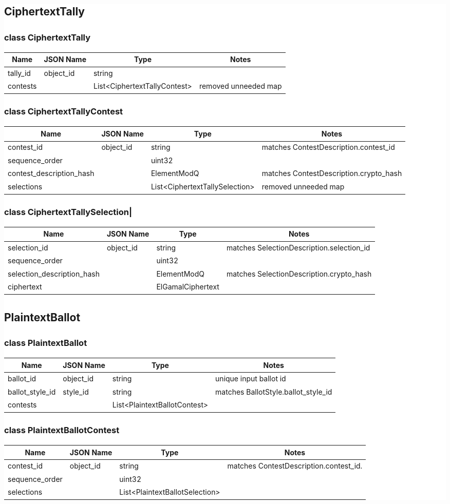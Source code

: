 ## CiphertextTally

### class CiphertextTally
| Name		   | JSON Name | Type		                         | Notes                |
|----------|-----------|--------------------------------|----------------------|
| tally_id | object_id | string                         |                      |
| contests |           | List\<CiphertextTallyContest\> | removed unneeded map | 

### class CiphertextTallyContest
| Name		                   | JSON Name | Type    		                       | Notes                                  |
|--------------------------|-----------|----------------------------------|----------------------------------------|
| contest_id               | object_id | string                           | matches ContestDescription.contest_id  |
| sequence_order           |           | uint32                           |                                        |
| contest_description_hash |           | ElementModQ                      | matches ContestDescription.crypto_hash |
| selections               |           | List\<CiphertextTallySelection\> | removed unneeded map                   |

### class CiphertextTallySelection|
| Name		                     | JSON Name | Type    	         | Notes                                     |
|----------------------------|-----------|-------------------|-------------------------------------------|
| selection_id               | object_id | string            | matches SelectionDescription.selection_id |
| sequence_order             |           | uint32            |                                           |
| selection_description_hash |           | ElementModQ       | matches SelectionDescription.crypto_hash  |
| ciphertext                 |           | ElGamalCiphertext |                                           |
    
    
## PlaintextBallot

### class PlaintextBallot
| Name		          | JSON Name | Type  		                       | Notes                               |
|-----------------|-----------|--------------------------------|-------------------------------------|
| ballot_id       | object_id | string                         | unique input ballot id              |
| ballot_style_id | style_id  | string                         | matches BallotStyle.ballot_style_id |
| contests        |           | List\<PlaintextBallotContest\> |                                     |

### class PlaintextBallotContest
| Name		         | JSON Name | Type  		                         | Notes                                  |
|----------------|-----------|----------------------------------|----------------------------------------|
| contest_id     | object_id | string                           | matches ContestDescription.contest_id. |
| sequence_order |           | uint32                           |                                        |
| selections     |           | List\<PlaintextBallotSelection\> |                                        |
